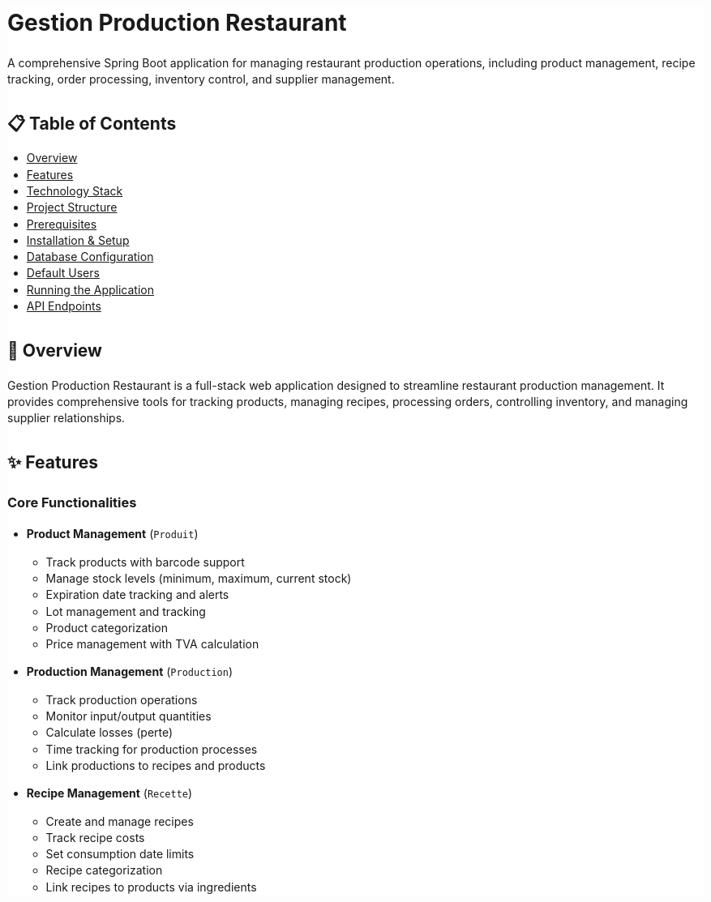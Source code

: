 # Gestion Production Restaurant

A comprehensive Spring Boot application for managing restaurant production operations, including product management, recipe tracking, order processing, inventory control, and supplier management.

## 📋 Table of Contents

- [Overview](#overview)
- [Features](#features)
- [Technology Stack](#technology-stack)
- [Project Structure](#project-structure)
- [Prerequisites](#prerequisites)
- [Installation & Setup](#installation--setup)
- [Database Configuration](#database-configuration)
- [Default Users](#default-users)
- [Running the Application](#running-the-application)
- [API Endpoints](#api-endpoints)

## 🎯 Overview

Gestion Production Restaurant is a full-stack web application designed to streamline restaurant production management. It provides comprehensive tools for tracking products, managing recipes, processing orders, controlling inventory, and managing supplier relationships.

## ✨ Features

### Core Functionalities

- **Product Management** (`Produit`)
  - Track products with barcode support
  - Manage stock levels (minimum, maximum, current stock)
  - Expiration date tracking and alerts
  - Lot management and tracking
  - Product categorization
  - Price management with TVA calculation

- **Production Management** (`Production`)
  - Track production operations
  - Monitor input/output quantities
  - Calculate losses (perte)
  - Time tracking for production processes
  - Link productions to recipes and products

- **Recipe Management** (`Recette`)
  - Create and manage recipes
  - Track recipe costs
  - Set consumption date limits
  - Recipe categorization
  - Link recipes to products via ingredients
